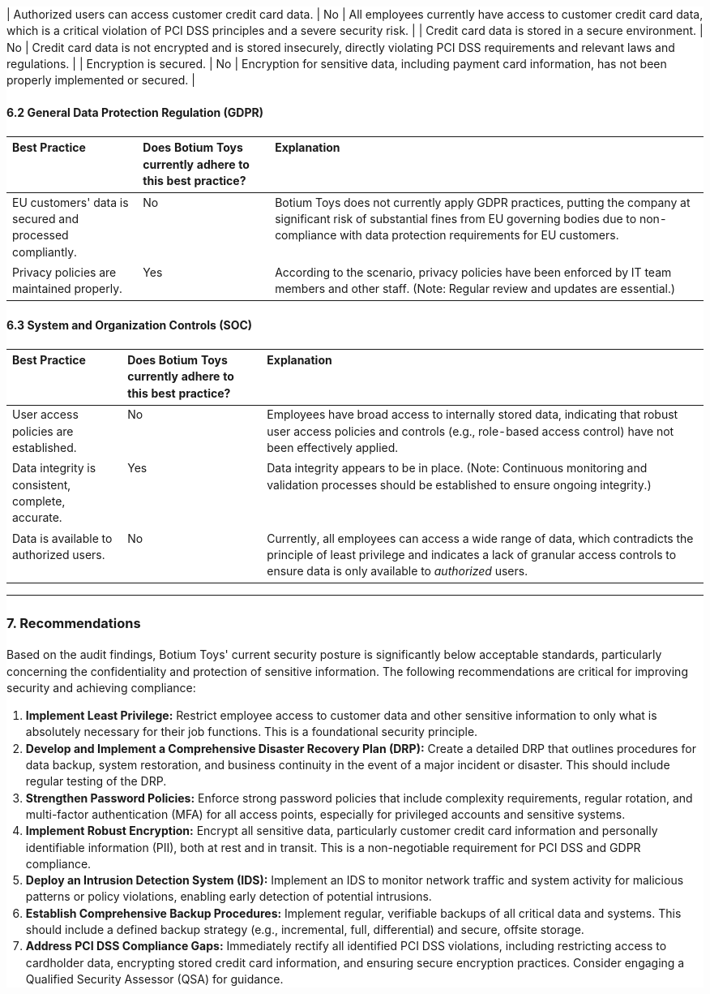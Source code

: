 | Authorized users can access customer credit card data. | No                                                       | All employees currently have access to customer credit card data, which is a critical violation of PCI DSS principles and a severe security risk. |
| Credit card data is stored in a secure environment. | No                                                       | Credit card data is not encrypted and is stored insecurely, directly violating PCI DSS requirements and relevant laws and regulations.             |
| Encryption is secured.                       | No                                                       | Encryption for sensitive data, including payment card information, has not been properly implemented or secured.                                 |

#### 6.2 General Data Protection Regulation (GDPR)

| Best Practice                                        | Does Botium Toys currently adhere to this best practice? | Explanation                                                                                                                                                                                           |
| :--------------------------------------------------- | :------------------------------------------------------- | :---------------------------------------------------------------------------------------------------------------------------------------------------------------------------------------------------- |
| EU customers' data is secured and processed compliantly. | No                                                       | Botium Toys does not currently apply GDPR practices, putting the company at significant risk of substantial fines from EU governing bodies due to non-compliance with data protection requirements for EU customers. |
| Privacy policies are maintained properly.            | Yes                                                      | According to the scenario, privacy policies have been enforced by IT team members and other staff. (Note: Regular review and updates are essential.)                                                     |

#### 6.3 System and Organization Controls (SOC)

| Best Practice                             | Does Botium Toys currently adhere to this best practice? | Explanation                                                                                                                                                                                                           |
| :---------------------------------------- | :------------------------------------------------------- | :------------------------------------------------------------------------------------------------------------------------------------------------------------------------------------------------------ |
| User access policies are established.     | No                                                       | Employees have broad access to internally stored data, indicating that robust user access policies and controls (e.g., role-based access control) have not been effectively applied.                       |
| Data integrity is consistent, complete, accurate. | Yes                                                      | Data integrity appears to be in place. (Note: Continuous monitoring and validation processes should be established to ensure ongoing integrity.)                                                            |
| Data is available to authorized users.    | No                                                       | Currently, all employees can access a wide range of data, which contradicts the principle of least privilege and indicates a lack of granular access controls to ensure data is only available to *authorized* users. |

---

### 7. Recommendations

Based on the audit findings, Botium Toys' current security posture is significantly below acceptable standards, particularly concerning the confidentiality and protection of sensitive information. The following recommendations are critical for improving security and achieving compliance:

1.  **Implement Least Privilege:** Restrict employee access to customer data and other sensitive information to only what is absolutely necessary for their job functions. This is a foundational security principle.
2.  **Develop and Implement a Comprehensive Disaster Recovery Plan (DRP):** Create a detailed DRP that outlines procedures for data backup, system restoration, and business continuity in the event of a major incident or disaster. This should include regular testing of the DRP.
3.  **Strengthen Password Policies:** Enforce strong password policies that include complexity requirements, regular rotation, and multi-factor authentication (MFA) for all access points, especially for privileged accounts and sensitive systems.
4.  **Implement Robust Encryption:** Encrypt all sensitive data, particularly customer credit card information and personally identifiable information (PII), both at rest and in transit. This is a non-negotiable requirement for PCI DSS and GDPR compliance.
5.  **Deploy an Intrusion Detection System (IDS):** Implement an IDS to monitor network traffic and system activity for malicious patterns or policy violations, enabling early detection of potential intrusions.
6.  **Establish Comprehensive Backup Procedures:** Implement regular, verifiable backups of all critical data and systems. This should include a defined backup strategy (e.g., incremental, full, differential) and secure, offsite storage.
7.  **Address PCI DSS Compliance Gaps:** Immediately rectify all identified PCI DSS violations, including restricting access to cardholder data, encrypting stored credit card information, and ensuring secure encryption practices. Consider engaging a Qualified Security Assessor (QSA) for guidance.